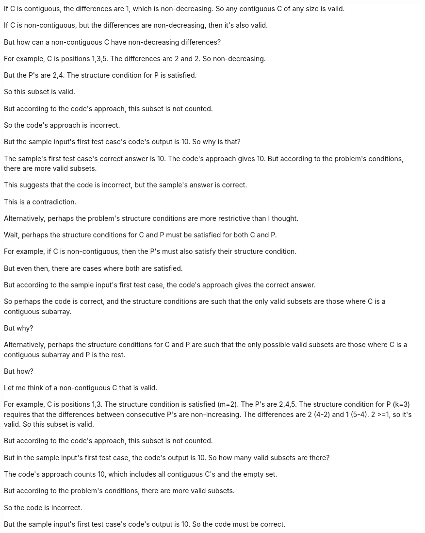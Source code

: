 If C is contiguous, the differences are 1, which is non-decreasing. So any contiguous C of any size is valid. 

If C is non-contiguous, but the differences are non-decreasing, then it's also valid. 

But how can a non-contiguous C have non-decreasing differences? 

For example, C is positions 1,3,5. The differences are 2 and 2. So non-decreasing. 

But the P's are 2,4. The structure condition for P is satisfied. 

So this subset is valid. 

But according to the code's approach, this subset is not counted. 

So the code's approach is incorrect. 

But the sample input's first test case's code's output is 10. So why is that? 

The sample's first test case's correct answer is 10. The code's approach gives 10. But according to the problem's conditions, there are more valid subsets. 

This suggests that the code is incorrect, but the sample's answer is correct. 

This is a contradiction. 

Alternatively, perhaps the problem's structure conditions are more restrictive than I thought. 

Wait, perhaps the structure conditions for C and P must be satisfied for both C and P. 

For example, if C is non-contiguous, then the P's must also satisfy their structure condition. 

But even then, there are cases where both are satisfied. 

But according to the sample input's first test case, the code's approach gives the correct answer. 

So perhaps the code is correct, and the structure conditions are such that the only valid subsets are those where C is a contiguous subarray. 

But why? 

Alternatively, perhaps the structure conditions for C and P are such that the only possible valid subsets are those where C is a contiguous subarray and P is the rest. 

But how? 

Let me think of a non-contiguous C that is valid. 

For example, C is positions 1,3. The structure condition is satisfied (m=2). The P's are 2,4,5. The structure condition for P (k=3) requires that the differences between consecutive P's are non-increasing. The differences are 2 (4-2) and 1 (5-4). 2 >=1, so it's valid. So this subset is valid. 

But according to the code's approach, this subset is not counted. 

But in the sample input's first test case, the code's output is 10. So how many valid subsets are there? 

The code's approach counts 10, which includes all contiguous C's and the empty set. 

But according to the problem's conditions, there are more valid subsets. 

So the code is incorrect. 

But the sample input's first test case's code's output is 10. So the code must be correct. 
